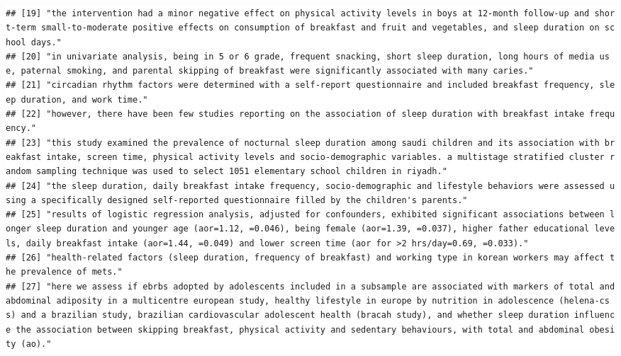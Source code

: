     ## [19] "the intervention had a minor negative effect on physical activity levels in boys at 12-month follow-up and short-term small-to-moderate positive effects on consumption of breakfast and fruit and vegetables, and sleep duration on school days."                                                                                                                                                                                                                                                                                                                                                                          
    ## [20] "in univariate analysis, being in 5 or 6 grade, frequent snacking, short sleep duration, long hours of media use, paternal smoking, and parental skipping of breakfast were significantly associated with many caries."                                                                                                                                                                                                                                                                                                                                                                                                      
    ## [21] "circadian rhythm factors were determined with a self-report questionnaire and included breakfast frequency, sleep duration, and work time."                                                                                                                                                                                                                                                                                                                                                                                                                                                                                 
    ## [22] "however, there have been few studies reporting on the association of sleep duration with breakfast intake frequency."                                                                                                                                                                                                                                                                                                                                                                                                                                                                                                       
    ## [23] "this study examined the prevalence of nocturnal sleep duration among saudi children and its association with breakfast intake, screen time, physical activity levels and socio-demographic variables. a multistage stratified cluster random sampling technique was used to select 1051 elementary school children in riyadh."                                                                                                                                                                                                                                                                                              
    ## [24] "the sleep duration, daily breakfast intake frequency, socio-demographic and lifestyle behaviors were assessed using a specifically designed self-reported questionnaire filled by the children's parents."                                                                                                                                                                                                                                                                                                                                                                                                                  
    ## [25] "results of logistic regression analysis, adjusted for confounders, exhibited significant associations between longer sleep duration and younger age (aor=1.12, =0.046), being female (aor=1.39, =0.037), higher father educational levels, daily breakfast intake (aor=1.44, =0.049) and lower screen time (aor for >2 hrs/day=0.69, =0.033)."                                                                                                                                                                                                                                                                              
    ## [26] "health-related factors (sleep duration, frequency of breakfast) and working type in korean workers may affect the prevalence of mets."                                                                                                                                                                                                                                                                                                                                                                                                                                                                                      
    ## [27] "here we assess if ebrbs adopted by adolescents included in a subsample are associated with markers of total and abdominal adiposity in a multicentre european study, healthy lifestyle in europe by nutrition in adolescence (helena-css) and a brazilian study, brazilian cardiovascular adolescent health (bracah study), and whether sleep duration influence the association between skipping breakfast, physical activity and sedentary behaviours, with total and abdominal obesity (ao)."                                                                                                                            